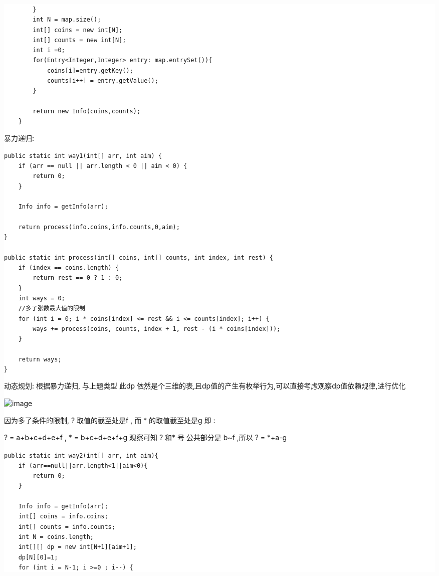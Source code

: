 ```
        }
        int N = map.size();
        int[] coins = new int[N];
        int[] counts = new int[N];
        int i =0;
        for(Entry<Integer,Integer> entry: map.entrySet()){
            coins[i]=entry.getKey();
            counts[i++] = entry.getValue();
        }

        return new Info(coins,counts);
    }
```

暴力递归:

```
public static int way1(int[] arr, int aim) {
    if (arr == null || arr.length < 0 || aim < 0) {
        return 0;
    }

    Info info = getInfo(arr);

    return process(info.coins,info.counts,0,aim);
}

public static int process(int[] coins, int[] counts, int index, int rest) {
    if (index == coins.length) {
        return rest == 0 ? 1 : 0;
    }
    int ways = 0;
    //多了张数最大值的限制
    for (int i = 0; i * coins[index] <= rest && i <= counts[index]; i++) {
        ways += process(coins, counts, index + 1, rest - (i * coins[index]));
    }

    return ways;
}
```



动态规划: 根据暴力递归, 与上题类型 此dp 依然是个三维的表,且dp值的产生有枚举行为,可以直接考虑观察dp值依赖规律,进行优化

![image](https://user-images.githubusercontent.com/71537130/154783105-1144f172-620c-4d3f-b818-6b2e9d894210.png)




 因为多了条件的限制, ? 取值的截至处是f ,  而 *   的取值截至处是g  即 :

 ? = a+b+c+d+e+f   ,  * =  b+c+d+e+f+g   观察可知 ? 和* 号 公共部分是 b~f ,所以 ? = *+a-g  



```
public static int way2(int[] arr, int aim){
    if (arr==null||arr.length<1||aim<0){
        return 0;
    }

    Info info = getInfo(arr);
    int[] coins = info.coins;
    int[] counts = info.counts;
    int N = coins.length;
    int[][] dp = new int[N+1][aim+1];
    dp[N][0]=1;
    for (int i = N-1; i >=0 ; i--) {
```
